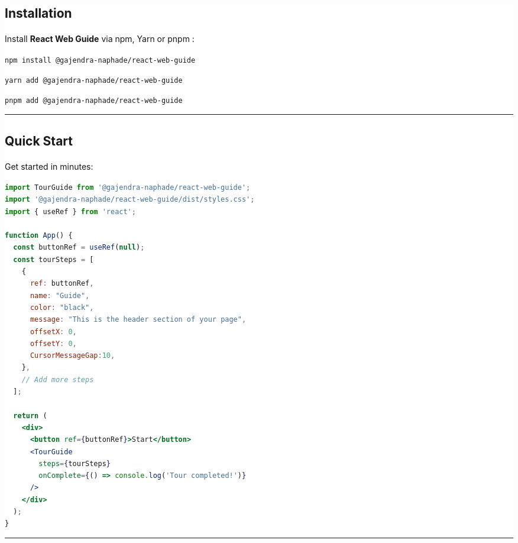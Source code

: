 ## Installation

Install **React Web Guide** via npm, Yarn or pnpm :

```bash
npm install @gajendra-naphade/react-web-guide
```

```bash
yarn add @gajendra-naphade/react-web-guide
```
```bash
pnpm add @gajendra-naphade/react-web-guide
```
---

## Quick Start

Get started in minutes:

```jsx
import TourGuide from '@gajendra-naphade/react-web-guide';
import '@gajendra-naphade/react-web-guide/dist/styles.css';
import { useRef } from 'react';

function App() {
  const buttonRef = useRef(null);
  const tourSteps = [
    {
      ref: buttonRef,
      name: "Guide",
      color: "black",
      message: "This is the header section of your page",
      offsetX: 0,
      offsetY: 0,
      CursorMessageGap:10,
    },
    // Add more steps
  ];

  return (
    <div>
      <button ref={buttonRef}>Start</button>
      <TourGuide
        steps={tourSteps}
        onComplete={() => console.log('Tour completed!')}
      />
    </div>
  );
}
```

---
